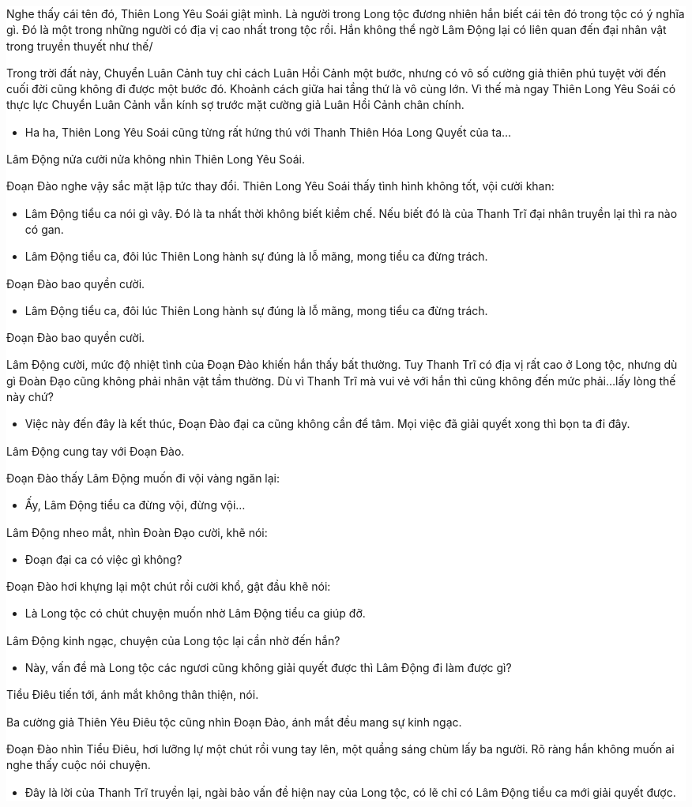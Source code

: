 Nghe thấy cái tên đó, Thiên Long Yêu Soái giật mình. Là người trong Long tộc đương nhiên hắn biết cái tên đó trong tộc có ý nghĩa gì. Đó là một trong những người có địa vị cao nhất trong tộc rồi. Hắn không thể ngờ Lâm Động lại có liên quan đến đại nhân vật trong truyền thuyết như thế/

Trong trời đất này, Chuyển Luân Cảnh tuy chỉ cách Luân Hồi Cảnh một bước, nhưng có vô số cường giả thiên phú tuyệt vời đến cuối đời cũng không đi được một bước đó. Khoảnh cách giữa hai tầng thứ là vô cùng lớn. Vì thế mà ngay Thiên Long Yêu Soái có thực lực Chuyển Luân Cảnh vẫn kính sợ trước mặt cường giả Luân Hồi Cảnh chân chính.

- Ha ha, Thiên Long Yêu Soái cũng từng rất hứng thú với Thanh Thiên Hóa Long Quyết của ta…

Lâm Động nửa cười nửa không nhìn Thiên Long Yêu Soái.

Đoạn Đào nghe vậy sắc mặt lập tức thay đổi. Thiên Long Yêu Soái thấy tình hình không tốt, vội cười khan:

- Lâm Động tiểu ca nói gì vây. Đó là ta nhất thời không biết kiềm chế. Nếu biết đó là của Thanh Trĩ đại nhân truyền lại thì ra nào có gan.

- Lâm Động tiểu ca, đôi lúc Thiên Long hành sự đúng là lỗ mãng, mong tiểu ca đừng trách.

Đoạn Đào bao quyền cười.

- Lâm Động tiểu ca, đôi lúc Thiên Long hành sự đúng là lỗ mãng, mong tiểu ca đừng trách.

Đoạn Đào bao quyền cười.

Lâm Động cười, mức độ nhiệt tình của Đoạn Đào khiến hắn thấy bất thường. Tuy Thanh Trĩ có địa vị rất cao ở Long tộc, nhưng dù gì Đoàn Đạo cũng không phải nhân vật tầm thường. Dù vì Thanh Trĩ mà vui vẻ với hắn thì cũng không đến mức phải…lấy lòng thế này chứ?

- Việc này đến đây là kết thúc, Đoạn Đào đại ca cũng không cần để tâm. Mọi việc đã giải quyết xong thì bọn ta đi đây.

Lâm Động cung tay với Đoạn Đào.

Đoạn Đào thấy Lâm Động muốn đi vội vàng ngăn lại:

- Ấy, Lâm Động tiểu ca đừng vội, đừng vội…

Lâm Động nheo mắt, nhìn Đoàn Đạo cười, khẽ nói:

- Đoạn đại ca có việc gì không?

Đoạn Đào hơi khựng lại một chút rồi cười khổ, gật đầu khẽ nói:

- Là Long tộc có chút chuyện muốn nhờ Lâm Động tiểu ca giúp đỡ.

Lâm Động kinh ngạc, chuyện của Long tộc lại cần nhờ đến hắn?

- Này, vấn đề mà Long tộc các ngươi cũng không giải quyết được thì Lâm Động đi làm được gì?

Tiểu Điêu tiến tới, ánh mắt không thân thiện, nói.

Ba cường giả Thiên Yêu Điêu tộc cũng nhìn Đoạn Đào, ánh mắt đều mang sự kinh ngạc.

Đoạn Đào nhìn Tiểu Điêu, hơi lưỡng lự một chút rồi vung tay lên, một quầng sáng chùm lấy ba người. Rõ ràng hắn không muốn ai nghe thấy cuộc nói chuyện.

- Đây là lời của Thanh Trĩ truyền lại, ngài bảo vấn đề hiện nay của Long tộc, có lẽ chỉ có Lâm Động tiểu ca mới giải quyết được.
